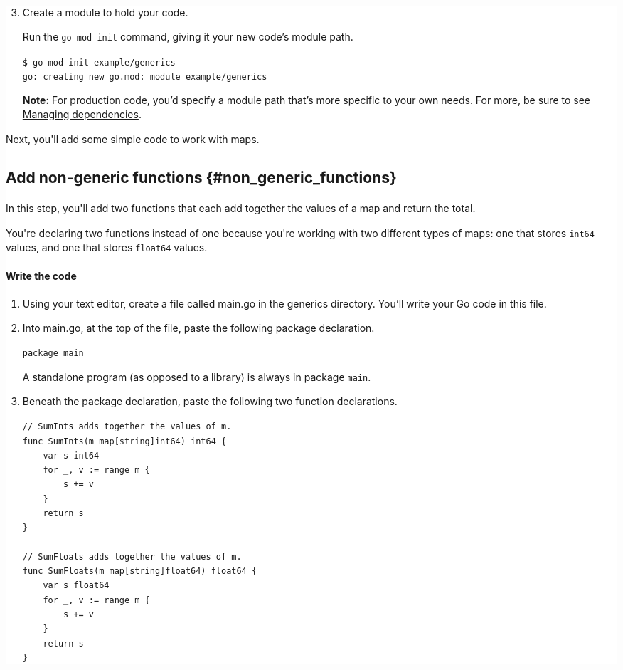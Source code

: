 3. Create a module to hold your code.

    Run the `go mod init` command, giving it your new code’s module path.

    ```
    $ go mod init example/generics
    go: creating new go.mod: module example/generics
    ```

    **Note:** For production code, you’d specify a module path that’s more specific
    to your own needs. For more, be sure to see
    [Managing dependencies](/doc/modules/managing-dependencies).

Next, you'll add some simple code to work with maps.

## Add non-generic functions {#non_generic_functions}

In this step, you'll add two functions that each add together the values of a
map and return the total.

You're declaring two functions instead of one because you're working with two
different types of maps: one that stores `int64` values, and one that stores `float64` values.

#### Write the code

1. Using your text editor, create a file called main.go in the generics
    directory. You’ll write your Go code in this file.
2. Into main.go, at the top of the file, paste the following package
    declaration.

    ```
    package main
    ```

    A standalone program (as opposed to a library) is always in package `main`.

3. Beneath the package declaration, paste the following two function
    declarations.

    ```
    // SumInts adds together the values of m.
    func SumInts(m map[string]int64) int64 {
    	var s int64
    	for _, v := range m {
    		s += v
    	}
    	return s
    }

    // SumFloats adds together the values of m.
    func SumFloats(m map[string]float64) float64 {
    	var s float64
    	for _, v := range m {
    		s += v
    	}
    	return s
    }
    ```
